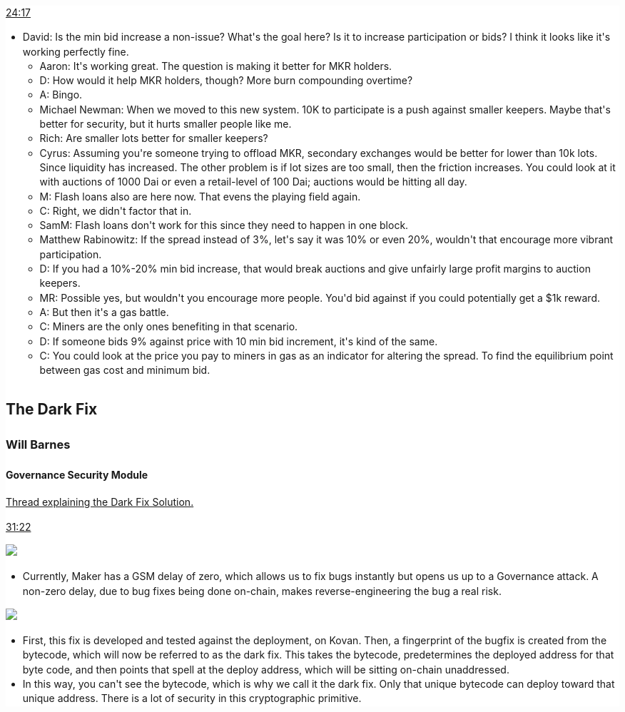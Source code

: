 [24:17](https://youtu.be/e4VTkFV3lyc?t=1457)

* David: Is the min bid increase a non-issue? What's the goal here? Is it to increase participation or bids? I think it looks like it's working perfectly fine.
  * Aaron: It's working great. The question is making it better for MKR holders.
  * D: How would it help MKR holders, though? More burn compounding overtime?
  * A: Bingo.
  * Michael Newman: When we moved to this new system. 10K to participate is a push against smaller keepers. Maybe that's better for security, but it hurts smaller people like me.
  * Rich: Are smaller lots better for smaller keepers?
  * Cyrus: Assuming you're someone trying to offload MKR, secondary exchanges would be better for lower than 10k lots. Since liquidity has increased. The other problem is if lot sizes are too small, then the friction increases. You could look at it with auctions of 1000 Dai or even a retail-level of 100 Dai; auctions would be hitting all day.
  * M: Flash loans also are here now. That evens the playing field again.
  * C: Right, we didn't factor that in.
  * SamM: Flash loans don't work for this since they need to happen in one block.
  * Matthew Rabinowitz: If the spread instead of 3%, let's say it was 10% or even 20%, wouldn't that encourage more vibrant participation.
  * D: If you had a 10%-20% min bid increase, that would break auctions and give unfairly large profit margins to auction keepers.
  * MR: Possible yes, but wouldn't you encourage more people. You'd bid against if you could potentially get a $1k reward.
  * A: But then it's a gas battle.
  * C: Miners are the only ones benefiting in that scenario.
  * D: If someone bids 9% against price with 10 min bid increment, it's kind of the same.
  * C: You could look at the price you pay to miners in gas as an indicator for altering the spread. To find the equilibrium point between gas cost and minimum bid.

## The Dark Fix

### Will Barnes

#### Governance Security Module

[Thread explaining the Dark Fix Solution.](https://forum.makerdao.com/t/dark-fix-mechanism-a-proposal-for-handling-critical-vulnerabilities-in-the-maker-protocol/1297)

[31:22](https://youtu.be/e4VTkFV3lyc?t=1876)

![](https://i.imgur.com/DPaGBf7.png)

* Currently, Maker has a GSM delay of zero, which allows us to fix bugs instantly but opens us up to a Governance attack. A non-zero delay, due to bug fixes being done on-chain, makes reverse-engineering the bug a real risk.

![](https://i.imgur.com/Vu5imIu.png)

* First, this fix is developed and tested against the deployment, on Kovan. Then, a fingerprint of the bugfix is created from the bytecode, which will now be referred to as the dark fix. This takes the bytecode, predetermines the deployed address for that byte code, and then points that spell at the deploy address, which will be sitting on-chain unaddressed.
* In this way, you can't see the bytecode, which is why we call it the dark fix. Only that unique bytecode can deploy toward that unique address. There is a lot of security in this cryptographic primitive.
